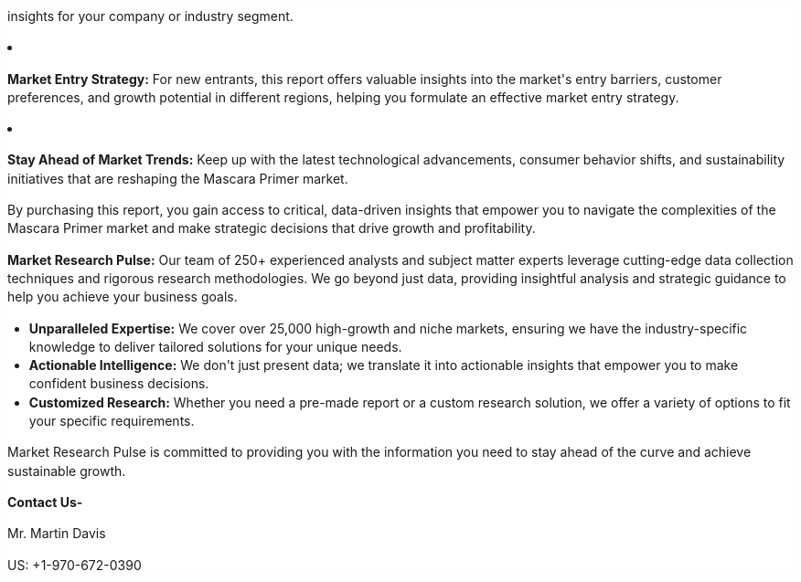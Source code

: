 insights for your company or industry segment.</p></li><li><p><strong>Market Entry Strategy:</strong> For new entrants, this report offers valuable insights into the market's entry barriers, customer preferences, and growth potential in different regions, helping you formulate an effective market entry strategy.</p></li><li><p><strong>Stay Ahead of Market Trends:</strong> Keep up with the latest technological advancements, consumer behavior shifts, and sustainability initiatives that are reshaping the Mascara Primer market.</p></li></ol><p>By purchasing this report, you gain access to critical, data-driven insights that empower you to navigate the complexities of the Mascara Primer market and make strategic decisions that drive growth and profitability.</p><p><strong>Market Research Pulse:</strong>&nbsp;Our team of 250+ experienced analysts and subject matter experts leverage cutting-edge data collection techniques and rigorous research methodologies. We go beyond just data, providing insightful analysis and strategic guidance to help you achieve your business goals.</p><ul><li><strong>Unparalleled Expertise:</strong>&nbsp;We cover over 25,000 high-growth and niche markets, ensuring we have the industry-specific knowledge to deliver tailored solutions for your unique needs.</li><li><strong>Actionable Intelligence:</strong>&nbsp;We don't just present data; we translate it into actionable insights that empower you to make confident business decisions.</li><li><strong>Customized Research:</strong>&nbsp;Whether you need a pre-made report or a custom research solution, we offer a variety of options to fit your specific requirements.</li></ul><p>Market Research Pulse is committed to providing you with the information you need to stay ahead of the curve and achieve sustainable growth.</p><p><strong>Contact Us-</strong></p><p>Mr. Martin Davis</p><p>US: +1-970-672-0390</p>
